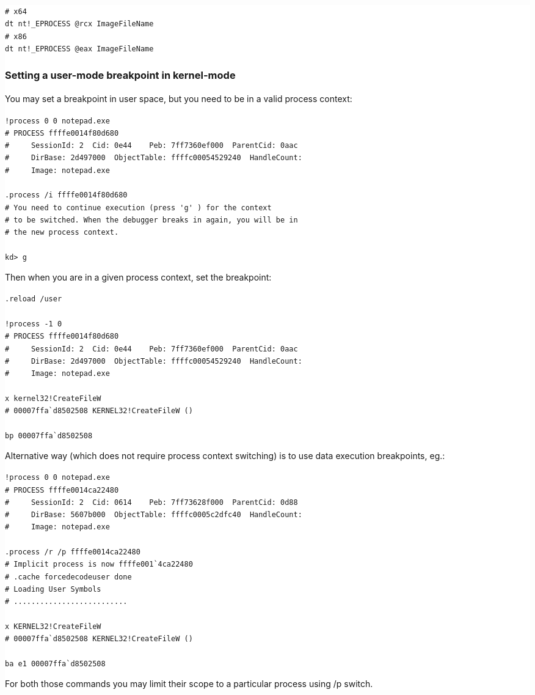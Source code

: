 ```shell
# x64
dt nt!_EPROCESS @rcx ImageFileName
# x86
dt nt!_EPROCESS @eax ImageFileName
```

### Setting a user-mode breakpoint in kernel-mode

You may set a breakpoint in user space, but you need to be in a valid process context:

```shell
!process 0 0 notepad.exe
# PROCESS ffffe0014f80d680
#     SessionId: 2  Cid: 0e44    Peb: 7ff7360ef000  ParentCid: 0aac
#     DirBase: 2d497000  ObjectTable: ffffc00054529240  HandleCount:
#     Image: notepad.exe

.process /i ffffe0014f80d680
# You need to continue execution (press 'g' ) for the context
# to be switched. When the debugger breaks in again, you will be in
# the new process context.

kd> g
```

Then when you are in a given process context, set the breakpoint:

```shell
.reload /user

!process -1 0
# PROCESS ffffe0014f80d680
#     SessionId: 2  Cid: 0e44    Peb: 7ff7360ef000  ParentCid: 0aac
#     DirBase: 2d497000  ObjectTable: ffffc00054529240  HandleCount:
#     Image: notepad.exe

x kernel32!CreateFileW
# 00007ffa`d8502508 KERNEL32!CreateFileW ()

bp 00007ffa`d8502508
```

Alternative way (which does not require process context switching) is to use data execution breakpoints, eg.:

```shell
!process 0 0 notepad.exe
# PROCESS ffffe0014ca22480
#     SessionId: 2  Cid: 0614    Peb: 7ff73628f000  ParentCid: 0d88
#     DirBase: 5607b000  ObjectTable: ffffc0005c2dfc40  HandleCount:
#     Image: notepad.exe

.process /r /p ffffe0014ca22480
# Implicit process is now ffffe001`4ca22480
# .cache forcedecodeuser done
# Loading User Symbols
# ..........................

x KERNEL32!CreateFileW
# 00007ffa`d8502508 KERNEL32!CreateFileW ()

ba e1 00007ffa`d8502508
```

For both those commands you may limit their scope to a particular process using /p switch.

